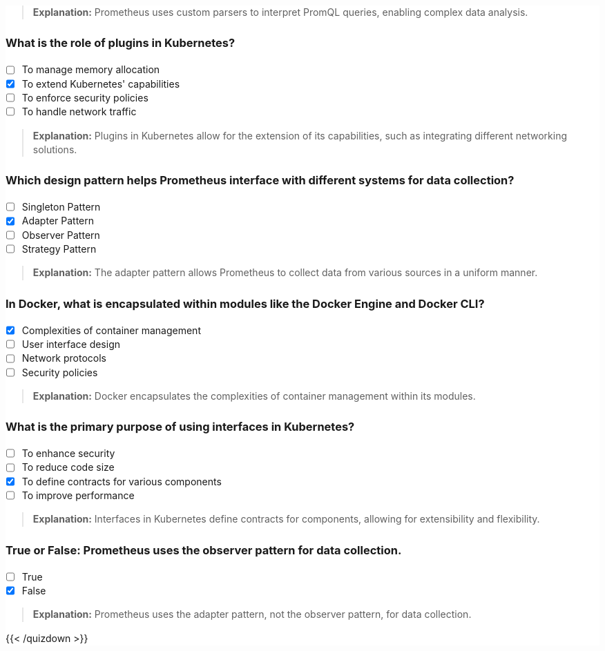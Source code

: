 > **Explanation:** Prometheus uses custom parsers to interpret PromQL queries, enabling complex data analysis.


### What is the role of plugins in Kubernetes?

- [ ] To manage memory allocation
- [x] To extend Kubernetes' capabilities
- [ ] To enforce security policies
- [ ] To handle network traffic

> **Explanation:** Plugins in Kubernetes allow for the extension of its capabilities, such as integrating different networking solutions.


### Which design pattern helps Prometheus interface with different systems for data collection?

- [ ] Singleton Pattern
- [x] Adapter Pattern
- [ ] Observer Pattern
- [ ] Strategy Pattern

> **Explanation:** The adapter pattern allows Prometheus to collect data from various sources in a uniform manner.


### In Docker, what is encapsulated within modules like the Docker Engine and Docker CLI?

- [x] Complexities of container management
- [ ] User interface design
- [ ] Network protocols
- [ ] Security policies

> **Explanation:** Docker encapsulates the complexities of container management within its modules.


### What is the primary purpose of using interfaces in Kubernetes?

- [ ] To enhance security
- [ ] To reduce code size
- [x] To define contracts for various components
- [ ] To improve performance

> **Explanation:** Interfaces in Kubernetes define contracts for components, allowing for extensibility and flexibility.


### True or False: Prometheus uses the observer pattern for data collection.

- [ ] True
- [x] False

> **Explanation:** Prometheus uses the adapter pattern, not the observer pattern, for data collection.

{{< /quizdown >}}
